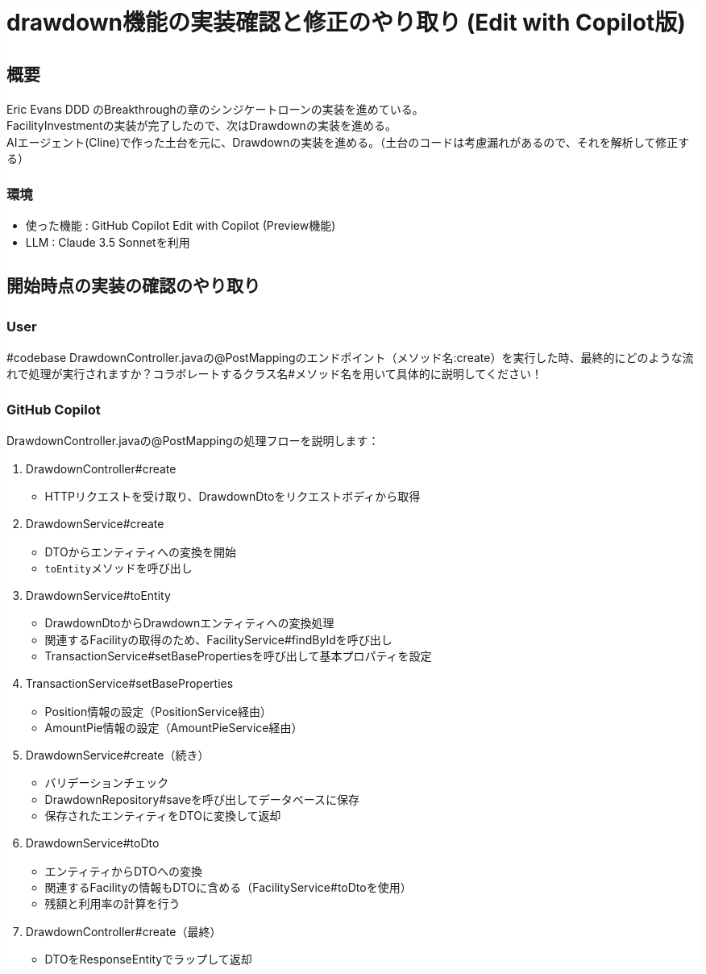 # drawdown機能の実装確認と修正のやり取り (Edit with Copilot版)

## 概要

Eric Evans DDD のBreakthroughの章のシンジケートローンの実装を進めている。  
FacilityInvestmentの実装が完了したので、次はDrawdownの実装を進める。  
AIエージェント(Cline)で作った土台を元に、Drawdownの実装を進める。（土台のコードは考慮漏れがあるので、それを解析して修正する）

### 環境

- 使った機能 : GitHub Copilot Edit with Copilot (Preview機能)
- LLM : Claude 3.5 Sonnetを利用

## 開始時点の実装の確認のやり取り

### User
#codebase DrawdownController.javaの@PostMappingのエンドポイント（メソッド名:create）を実行した時、最終的にどのような流れで処理が実行されますか？コラボレートするクラス名#メソッド名を用いて具体的に説明してください！

### GitHub Copilot

DrawdownController.javaの@PostMappingの処理フローを説明します：

1. DrawdownController#create
   - HTTPリクエストを受け取り、DrawdownDtoをリクエストボディから取得

2. DrawdownService#create
   - DTOからエンティティへの変換を開始
   - `toEntity`メソッドを呼び出し

3. DrawdownService#toEntity
   - DrawdownDtoからDrawdownエンティティへの変換処理
   - 関連するFacilityの取得のため、FacilityService#findByIdを呼び出し
   - TransactionService#setBasePropertiesを呼び出して基本プロパティを設定

4. TransactionService#setBaseProperties
   - Position情報の設定（PositionService経由）
   - AmountPie情報の設定（AmountPieService経由）

5. DrawdownService#create（続き）
   - バリデーションチェック
   - DrawdownRepository#saveを呼び出してデータベースに保存
   - 保存されたエンティティをDTOに変換して返却

6. DrawdownService#toDto
   - エンティティからDTOへの変換
   - 関連するFacilityの情報もDTOに含める（FacilityService#toDtoを使用）
   - 残額と利用率の計算を行う

7. DrawdownController#create（最終）
   - DTOをResponseEntityでラップして返却
